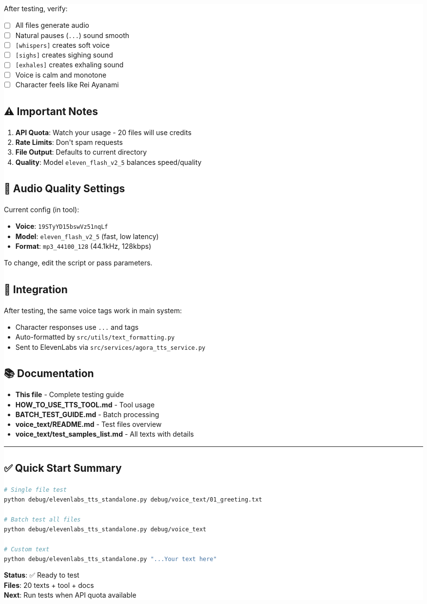 After testing, verify:
- [ ] All files generate audio
- [ ] Natural pauses (`...`) sound smooth
- [ ] `[whispers]` creates soft voice
- [ ] `[sighs]` creates sighing sound
- [ ] `[exhales]` creates exhaling sound
- [ ] Voice is calm and monotone
- [ ] Character feels like Rei Ayanami

## ⚠️ Important Notes

1. **API Quota**: Watch your usage - 20 files will use credits
2. **Rate Limits**: Don't spam requests
3. **File Output**: Defaults to current directory
4. **Quality**: Model `eleven_flash_v2_5` balances speed/quality

## 🎵 Audio Quality Settings

Current config (in tool):
- **Voice**: `19STyYD15bswVz51nqLf`
- **Model**: `eleven_flash_v2_5` (fast, low latency)
- **Format**: `mp3_44100_128` (44.1kHz, 128kbps)

To change, edit the script or pass parameters.

## 🔗 Integration

After testing, the same voice tags work in main system:
- Character responses use `...` and tags
- Auto-formatted by `src/utils/text_formatting.py`
- Sent to ElevenLabs via `src/services/agora_tts_service.py`

## 📚 Documentation

- **This file** - Complete testing guide
- **HOW_TO_USE_TTS_TOOL.md** - Tool usage
- **BATCH_TEST_GUIDE.md** - Batch processing
- **voice_text/README.md** - Test files overview
- **voice_text/test_samples_list.md** - All texts with details

---

## ✅ Quick Start Summary

```bash
# Single file test
python debug/elevenlabs_tts_standalone.py debug/voice_text/01_greeting.txt

# Batch test all files
python debug/elevenlabs_tts_standalone.py debug/voice_text

# Custom text
python debug/elevenlabs_tts_standalone.py "...Your text here"
```

**Status**: ✅ Ready to test  
**Files**: 20 texts + tool + docs  
**Next**: Run tests when API quota available


